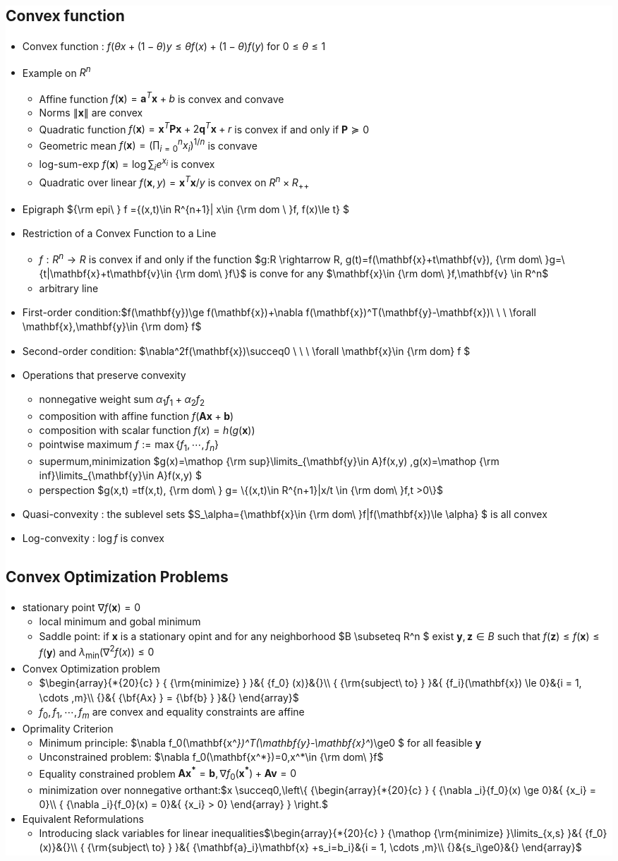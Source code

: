 ## Convex function

- Convex function : $f(\theta x+(1-\theta)y\le \theta f(x)+(1-\theta)f(y)$ for $0\le\theta\le1$
- Example on $R^n$
  - Affine function $f(\mathbf{x})=\mathbf{a}^T\mathbf{x}+b$ is convex and convave
  - Norms $\left \|\mathbf{x} \right\|$ are convex
  - Quadratic function $f(\mathbf{x})=\mathbf{x}^T\mathbf{P}\mathbf{x}+2\mathbf{q}^T\mathbf{x}+r$ is convex if and only if  $\mathbf{P}\succeq0$
  - Geometric mean $f(\mathbf{x})=(\prod\nolimits_{i = 0}^n x_i )^{1/n}$ is convave
  - log-sum-exp $f(\mathbf{x})=\log \sum_ie^{x_i}$ is convex
  - Quadratic over linear $f(\mathbf{x},y)=\mathbf{x}^T\mathbf{x}/y$ is convex on $R^n \times R_{++}$

- Epigraph ${\rm epi\ } f =\{(x,t)\in R^{n+1}| x\in {\rm dom \ }f, f(x)\le t\} $
- Restriction of a Convex Function to a Line 
  - $f:R^n \rightarrow R$ is convex if and only if the function $g:R \rightarrow R, g(t)=f(\mathbf{x}+t\mathbf{v}), {\rm dom\ }g=\{t|\mathbf{x}+t\mathbf{v}\in {\rm dom\ }f\}$ is conve for any $\mathbf{x}\in {\rm dom\ }f,\mathbf{v} \in R^n$
  - arbitrary line

- First-order condition:$f(\mathbf{y})\ge f(\mathbf{x})+\nabla f(\mathbf{x})^T(\mathbf{y}-\mathbf{x})\ \ \ \forall \mathbf{x},\mathbf{y}\in {\rm dom} f$
- Second-order condition: $\nabla^2f(\mathbf{x})\succeq0 \ \ \ \forall \mathbf{x}\in {\rm dom} f $
- Operations that preserve convexity
  - nonnegative weight sum $\alpha_1f_1+\alpha_2f_2$
  - composition with affine function $f(\mathbf{A}\mathbf{x}+\mathbf{b})$
  - composition with scalar function $f(x)=h(g(\mathbf{x}))$
  - pointwise maximum $f:=\max\{f_1,\cdots,f_n\}$
  - supermum,minimization  $g(x)=\mathop {\rm sup}\limits_{\mathbf{y}\in A}f(x,y) ,g(x)=\mathop {\rm inf}\limits_{\mathbf{y}\in A}f(x,y)  $
  - perspection $g(x,t) =tf(x,t), {\rm dom\ } g= \{(x,t)\in R^{n+1}|x/t \in {\rm  dom\ }f,t >0\}$
- Quasi-convexity : the sublevel sets $S_\alpha=\{\mathbf{x}\in {\rm dom\ }f|f(\mathbf{x})\le \alpha\} $ is all convex
- Log-convexity : $\log f$ is convex

## Convex Optimization Problems

- stationary point  $\nabla f(\mathbf{x})=0$
  - local minimum and gobal minimum
  - Saddle point: if $\mathbf{x}$ is a stationary opint and for any neighborhood $B \subseteq R^n $ exist $\mathbf{y},\mathbf{z} \in B$ such that $f(\mathbf{z})\le f(\mathbf{x})\le f(\mathbf{y})$ and $\lambda_{\min}(\nabla^2f(x))\le0$
- Convex Optimization problem
  - $\begin{array}{*{20}{c} }
    { {\rm{minimize} } }&{ {f_0} (x)}&{}\\
    { {\rm{subject\ to} } }&{ {f_i}(\mathbf{x}) \le 0}&{i = 1, \cdots ,m}\\
    {}&{ {\bf{Ax} } = {\bf{b} } }&{}
    \end{array}$
  - $f_0,f_1,\cdots,f_m$ are convex and equality constraints are affine
- Oprimality Criterion
  - Minimum principle: $\nabla f_0(\mathbf{x^*})^T(\mathbf{y}-\mathbf{x}^*)\ge0 $ for all feasible $\mathbf{y}$
  - Unconstrained problem:  $\nabla f_0(\mathbf{x^*})=0,x^*\in {\rm dom\ }f$
  - Equality constrained problem $\mathbf{A}\mathbf{x^*}=\mathbf{b},\nabla f_0(\mathbf{x^*})+\mathbf{A}\mathbf{v}=0$
  - minimization over nonnegative orthant:$x \succeq0,\left\{ {\begin{array}{*{20}{c} }
    { {\nabla _i}{f_0}(x) \ge 0}&{ {x_i} = 0}\\
    { {\nabla _i}{f_0}(x) = 0}&{ {x_i} > 0}
    \end{array} } \right.$
- Equivalent Reformulations
  - Introducing slack variables for linear inequalities$\begin{array}{*{20}{c} }
    {\mathop {\rm{minimize} }\limits_{x,s} }&{ {f_0}(x)}&{}\\
    { {\rm{subject\ to} } }&{ {\mathbf{a}_i}\mathbf{x} +s_i=b_i}&{i = 1, \cdots ,m}\\
    {}&{s_i\ge0}&{}
    \end{array}$